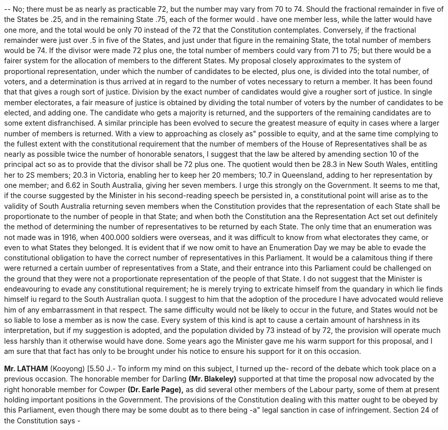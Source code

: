 -- No; there must be as nearly as practicable 72, but the number may vary from 70 to 74. Should the fractional remainder in five of the States be .25, and in the remaining State .75, each of the former would . have one member less, while the latter would have one more, and the total would be only 70 instead of the 72 that the Constitution contemplates. Conversely, if the fractional remainder were just over .5 in five of the States, and just under that figure in the remaining State, the total number of members would be 74. If the divisor were made 72 plus one, the total number of members could vary from 71 to 75; but there would be a fairer system for the allocation of members to the different States. My proposal closely approximates to the system of proportional representation, under which the number of candidates to be elected, plus  one, is divided into the total number, of voters, and a determination is thus arrived at in regard to the number of votes necessary to return a member. It has been found that that gives a rough sort of justice. Division by the exact number of candidates would give a rougher sort of justice. In single member electorates, a fair measure of justice is obtained by dividing the total number of voters by the number of candidates to be elected, and adding one. The candidate who gets a majority is returned, and the supporters of the remaining candidates are to some extent disfranchised. A similar principle has been evolved to secure the greatest measure of equity in cases where a larger number of members is returned. With a view to approaching as closely as" possible to equity, and at the same time complying to the fullest extent with the constitutional requirement that the number of members of the House of Representatives shall be as nearly as possible twice the number of honorable senators, I suggest that the law be altered by amending section 10 of the principal act so as to provide that the divisor shall be 72 plus one. The quotient would then be 28.3 in New South Wales, entitling her to 2S members; 20.3 in Victoria, enabling her to keep her 20 members; 10.7 in Queensland, adding to her representation by one member; and 6.62 in South Australia, giving her seven members. I urge this strongly on the Government. It seems to me that, if the course suggested by the Minister in his second-reading speech be persisted in, a constitutional point will arise as to the validity of South Australia returning seven members when the Constitution provides that the representation of each State shall be proportionate to the number of people in that State; and when both the Constitution ana the Representation Act set out definitely the method of determining the number of representatives to be returned by each State. The only time that an enumeration was not made was in 1916, when 400.000 soldiers were overseas, and it was difficult to know from what electorates they came, or even to what States they belonged. It is evident that if we now omit to have an Enumeration Day we may be able to evade the constitutional obligation to have the correct number of representatives in this Parliament. It would be a calamitous thing if there were returned a certain uumber of representatives from a State, and their entrance into this Parliament could be challenged on the ground that they were not a proportionate representation of the people of that State. I do not suggest that the Minister is endeavouring to evade any constitutional requirement; he is merely trying to extricate himself from the quandary in which lie finds himself iu regard to the South Australian quota. I suggest to him that the adoption of the procedure I have advocated would relieve him of any embarrassment in that respect. The same difficulty would not be likely to occur in the future, and States would not be so liable to lose a member as is now the case. Every system of this kind is apt to cause a certain amount of harshness in its interpretation, but if my suggestion is adopted, and the population divided by 73 instead of by 72, the provision will operate much less harshly than it otherwise would have done. Some years ago the Minister gave me his warm support for this proposal, and I am sure that that fact has only to be brought under his notice to ensure his support for it on this occasion. 


 **Mr. LATHAM** (Kooyong) [5.50 J.- To inform my mind on this subject, I turned up the- record of the debate which took place on a previous occasion. The honorable member for Darling  **(Mr. Blakeley)**  supported at that time the proposal now advocated by the right honorable member for Cowper  **(Dr. Earle Page),**  as did several other members of the Labour party, some of them at present holding important positions in the Government. The provisions of the Constitution dealing with this matter ought to be obeyed by this Parliament, even though there may be some doubt as to there being -a" legal sanction in case of infringement. Section 24 of the Constitution says - 
